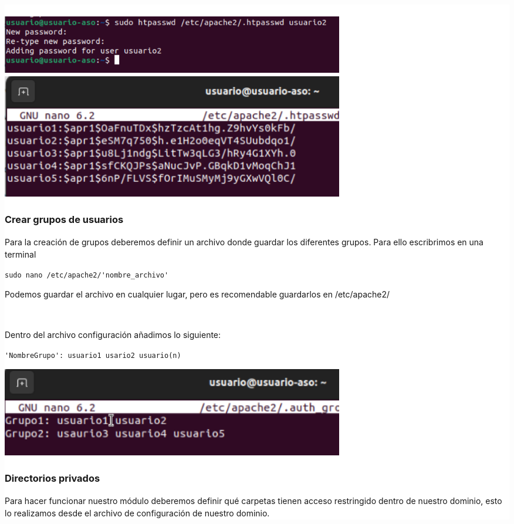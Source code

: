 <br>

<img src="./rsc/img/auth2.png" alt="phpinfo" width="570"/>

<br>

<img src="./rsc/img/auth3.png" alt="phpinfo" width="570"/>

<br>


### Crear grupos de usuarios

Para la creación de grupos deberemos definir un archivo donde guardar los diferentes grupos. Para ello escribrimos en una terminal

````
sudo nano /etc/apache2/'nombre_archivo'
````
Podemos guardar el archivo en cualquier lugar, pero es recomendable guardarlos en /etc/apache2/

<br>

Dentro del archivo configuración añadimos lo siguiente:
````
'NombreGrupo': usuario1 usario2 usuario(n)
````
<img src="./rsc/img/auth6.png" alt="phpinfo" width="570"/>

### Directorios privados

Para hacer funcionar nuestro módulo deberemos definir qué carpetas tienen acceso restringido dentro de nuestro dominio, esto lo realizamos desde el archivo de configuración de nuestro dominio.
